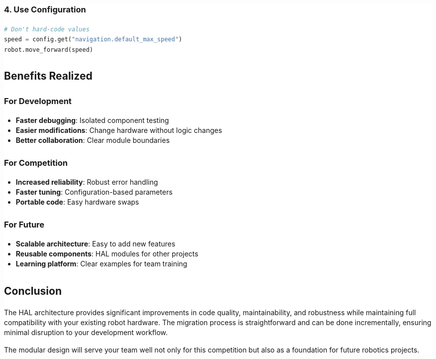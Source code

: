 ### 4. Use Configuration
```python
# Don't hard-code values
speed = config.get("navigation.default_max_speed")
robot.move_forward(speed)
```

## Benefits Realized

### For Development
- **Faster debugging**: Isolated component testing
- **Easier modifications**: Change hardware without logic changes
- **Better collaboration**: Clear module boundaries

### For Competition
- **Increased reliability**: Robust error handling
- **Faster tuning**: Configuration-based parameters
- **Portable code**: Easy hardware swaps

### For Future
- **Scalable architecture**: Easy to add new features
- **Reusable components**: HAL modules for other projects
- **Learning platform**: Clear examples for team training

## Conclusion

The HAL architecture provides significant improvements in code quality, maintainability, and robustness while maintaining full compatibility with your existing robot hardware. The migration process is straightforward and can be done incrementally, ensuring minimal disruption to your development workflow.

The modular design will serve your team well not only for this competition but also as a foundation for future robotics projects.
